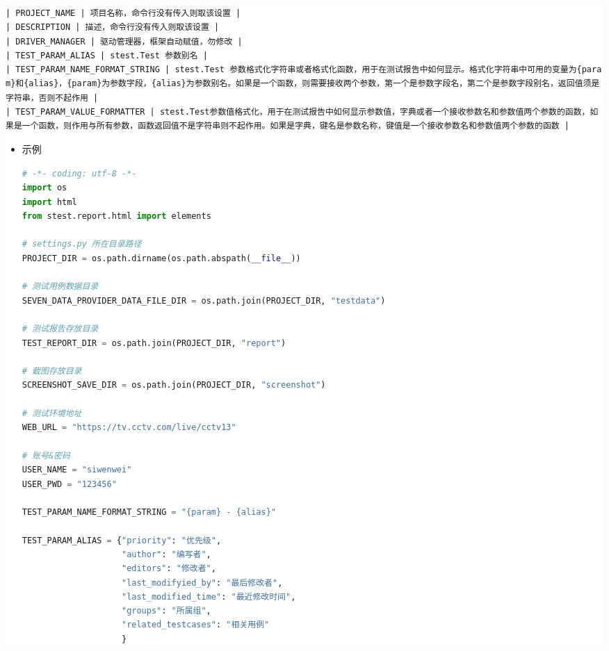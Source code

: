     | PROJECT_NAME | 项目名称，命令行没有传入则取该设置 |
    | DESCRIPTION | 描述，命令行没有传入则取该设置 |
    | DRIVER_MANAGER | 驱动管理器，框架自动赋值，勿修改 |
    | TEST_PARAM_ALIAS | stest.Test 参数别名 |
    | TEST_PARAM_NAME_FORMAT_STRING | stest.Test 参数格式化字符串或者格式化函数，用于在测试报告中如何显示。格式化字符串中可用的变量为{param}和{alias}，{param}为参数字段，{alias}为参数别名。如果是一个函数，则需要接收两个参数，第一个是参数字段名，第二个是参数字段别名，返回值须是字符串，否则不起作用 |
    | TEST_PARAM_VALUE_FORMATTER | stest.Test参数值格式化，用于在测试报告中如何显示参数值，字典或者一个接收参数名和参数值两个参数的函数，如果是一个函数，则作用与所有参数，函数返回值不是字符串则不起作用。如果是字典，键名是参数名称，键值是一个接收参数名和参数值两个参数的函数 |

* 示例
    ```python
    # -*- coding: utf-8 -*-
    import os
    import html
    from stest.report.html import elements

    # settings.py 所在目录路径
    PROJECT_DIR = os.path.dirname(os.path.abspath(__file__))

    # 测试用例数据目录
    SEVEN_DATA_PROVIDER_DATA_FILE_DIR = os.path.join(PROJECT_DIR, "testdata")

    # 测试报告存放目录
    TEST_REPORT_DIR = os.path.join(PROJECT_DIR, "report")

    # 截图存放目录
    SCREENSHOT_SAVE_DIR = os.path.join(PROJECT_DIR, "screenshot")

    # 测试环境地址
    WEB_URL = "https://tv.cctv.com/live/cctv13"

    # 账号&密码
    USER_NAME = "siwenwei"
    USER_PWD = "123456"

    TEST_PARAM_NAME_FORMAT_STRING = "{param} - {alias}"

    TEST_PARAM_ALIAS = {"priority": "优先级",
                        "author": "编写者",
                        "editors": "修改者",
                        "last_modifyied_by": "最后修改者",
                        "last_modified_time": "最近修改时间",
                        "groups": "所属组",
                        "related_testcases": "相关用例"
                        }

